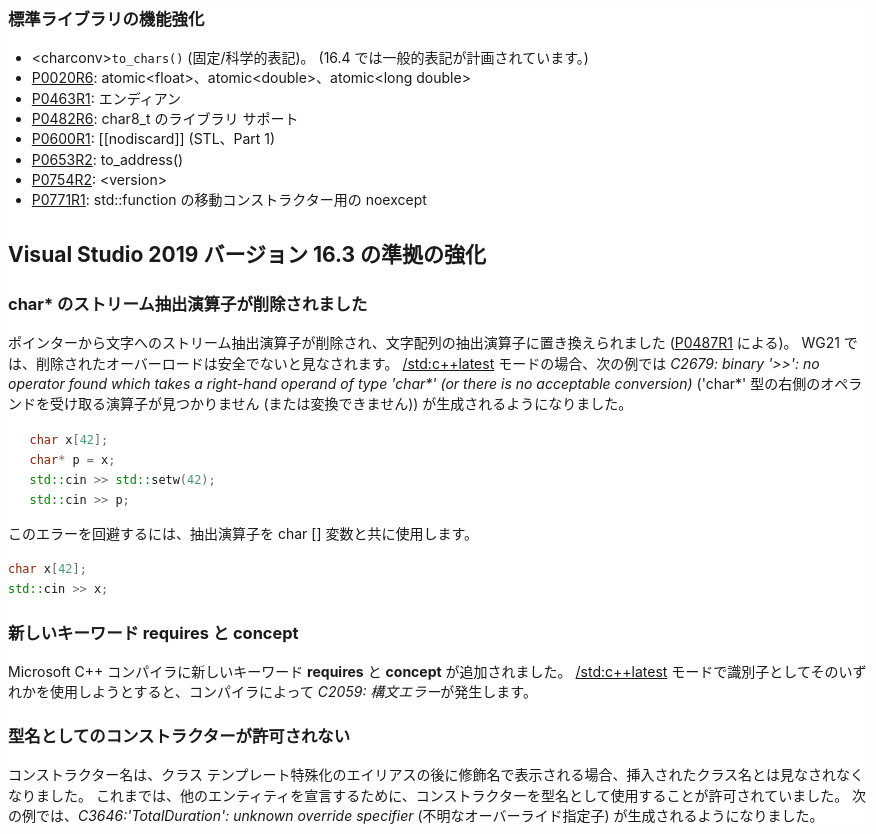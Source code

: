 ### <a name="standard-library-improvements"></a>標準ライブラリの機能強化

- \<charconv>`to_chars()` (固定/科学的表記)。 (16.4 では一般的表記が計画されています。)
- [P0020R6](http://www.open-std.org/jtc1/sc22/wg21/docs/papers/2017/p0020r6.html): atomic\<float>、atomic\<double>、atomic\<long double>
- [P0463R1](http://www.open-std.org/jtc1/sc22/wg21/docs/papers/2017/p0463r1.html): エンディアン
- [P0482R6](http://www.open-std.org/jtc1/sc22/wg21/docs/papers/2018/p0482r6.html): char8_t のライブラリ サポート
- [P0600R1](http://www.open-std.org/jtc1/sc22/wg21/docs/papers/2017/p0600r1.pdf): [\[nodiscard]] (STL、Part 1)
- [P0653R2](http://www.open-std.org/jtc1/sc22/wg21/docs/papers/2017/p0653r2.html): to_address()
- [P0754R2](http://open-std.org/JTC1/SC22/WG21/docs/papers/2018/p0754r2.pdf): \<version>
- [P0771R1](http://open-std.org/JTC1/SC22/WG21/docs/papers/2018/p0771r1.pdf): std::function の移動コンストラクター用の noexcept

## <a name="improvements_163"></a> Visual Studio 2019 バージョン 16.3 の準拠の強化

### <a name="stream-extraction-operators-for-char-removed"></a>char* のストリーム抽出演算子が削除されました

ポインターから文字へのストリーム抽出演算子が削除され、文字配列の抽出演算子に置き換えられました ([P0487R1](http://www.open-std.org/jtc1/sc22/wg21/docs/papers/2018/p0487r1.html) による)。 WG21 では、削除されたオーバーロードは安全でないと見なされます。 [/std:c++latest](../build/reference/std-specify-language-standard-version.md) モードの場合、次の例では *C2679: binary '>>': no operator found which takes a right-hand operand of type 'char\*' (or there is no acceptable conversion)* ('char*' 型の右側のオペランドを受け取る演算子が見つかりません (または変換できません)) が生成されるようになりました。

```cpp
   char x[42];
   char* p = x;
   std::cin >> std::setw(42);
   std::cin >> p;
```

このエラーを回避するには、抽出演算子を char [] 変数と共に使用します。

```cpp
char x[42];
std::cin >> x;
```

### <a name="new-keywords-requires-and-concept"></a>新しいキーワード **requires** と **concept**

Microsoft C++ コンパイラに新しいキーワード **requires** と **concept** が追加されました。 [/std:c++latest](../build/reference/std-specify-language-standard-version.md) モードで識別子としてそのいずれかを使用しようとすると、コンパイラによって *C2059: 構文エラー*が発生します。

### <a name="constructors-as-type-names-disallowed"></a>型名としてのコンストラクターが許可されない

コンストラクター名は、クラス テンプレート特殊化のエイリアスの後に修飾名で表示される場合、挿入されたクラス名とは見なされなくなりました。 これまでは、他のエンティティを宣言するために、コンストラクターを型名として使用することが許可されていました。 次の例では、*C3646:'TotalDuration': unknown override specifier* (不明なオーバーライド指定子) が生成されるようになりました。
